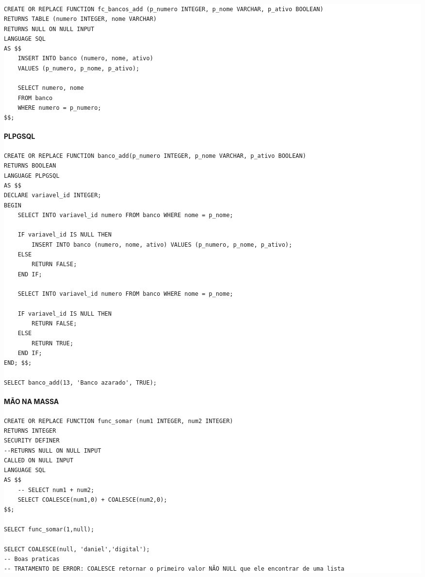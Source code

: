 ```
CREATE OR REPLACE FUNCTION fc_bancos_add (p_numero INTEGER, p_nome VARCHAR, p_ativo BOOLEAN)
RETURNS TABLE (numero INTEGER, nome VARCHAR)
RETURNS NULL ON NULL INPUT
LANGUAGE SQL
AS $$
	INSERT INTO banco (numero, nome, ativo) 
	VALUES (p_numero, p_nome, p_ativo);
	
	SELECT numero, nome
	FROM banco
	WHERE numero = p_numero;
$$;
```



#### PLPGSQL

```
CREATE OR REPLACE FUNCTION banco_add(p_numero INTEGER, p_nome VARCHAR, p_ativo BOOLEAN)
RETURNS BOOLEAN
LANGUAGE PLPGSQL
AS $$
DECLARE variavel_id INTEGER;
BEGIN
	SELECT INTO variavel_id numero FROM banco WHERE nome = p_nome;
	
	IF variavel_id IS NULL THEN
		INSERT INTO banco (numero, nome, ativo) VALUES (p_numero, p_nome, p_ativo);
	ELSE
		RETURN FALSE;
	END IF;
	
	SELECT INTO variavel_id numero FROM banco WHERE nome = p_nome;
	
	IF variavel_id IS NULL THEN
		RETURN FALSE;
	ELSE
		RETURN TRUE;
	END IF;
END; $$;

SELECT banco_add(13, 'Banco azarado', TRUE);
```



#### MÃO NA MASSA

```
CREATE OR REPLACE FUNCTION func_somar (num1 INTEGER, num2 INTEGER)
RETURNS INTEGER
SECURITY DEFINER
--RETURNS NULL ON NULL INPUT
CALLED ON NULL INPUT
LANGUAGE SQL
AS $$
	-- SELECT num1 + num2;
	SELECT COALESCE(num1,0) + COALESCE(num2,0);
$$;

SELECT func_somar(1,null);

SELECT COALESCE(null, 'daniel','digital');
-- Boas praticas
-- TRATAMENTO DE ERROR: COALESCE retornar o primeiro valor NÃO NULL que ele encontrar de uma lista
```